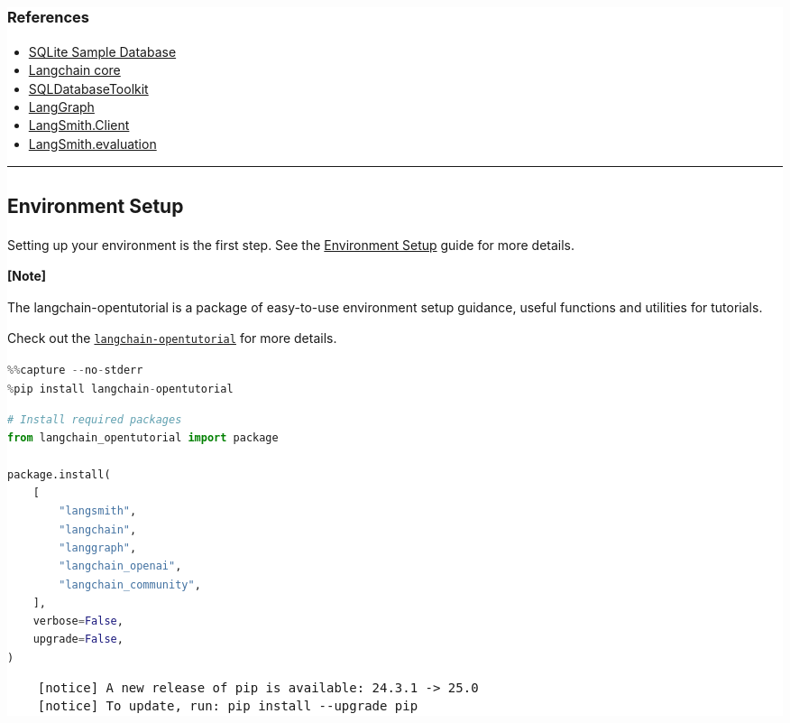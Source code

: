 ### References
- [SQLite Sample Database](https://www.sqlitetutorial.net/sqlite-sample-database/)
- [Langchain core](https://python.langchain.com/api_reference/core/messages.html#module-langchain_core)
- [SQLDatabaseToolkit](https://python.langchain.com/api_reference/community/agent_toolkits/langchain_community.agent_toolkits.sql.toolkit.SQLDatabaseToolkit.html#langchain_community.agent_toolkits.sql.toolkit.SQLDatabaseToolkit)
- [LangGraph](https://langchain-ai.github.io/langgraph)
- [LangSmith.Client](https://docs.smith.langchain.com/reference/python/client/langsmith.client.Client)
- [LangSmith.evaluation](https://docs.smith.langchain.com/reference/python/evaluation)
---

## Environment Setup

Setting up your environment is the first step. See the [Environment Setup](https://wikidocs.net/257836) guide for more details.


**[Note]**

The langchain-opentutorial is a package of easy-to-use environment setup guidance, useful functions and utilities for tutorials.

Check out the  [```langchain-opentutorial```](https://github.com/LangChain-OpenTutorial/langchain-opentutorial-pypi) for more details.

```python
%%capture --no-stderr
%pip install langchain-opentutorial
```

```python
# Install required packages
from langchain_opentutorial import package

package.install(
    [
        "langsmith",
        "langchain",
        "langgraph",
        "langchain_openai",
        "langchain_community",
    ],
    verbose=False,
    upgrade=False,
)
```

<pre class="custom">
    [notice] A new release of pip is available: 24.3.1 -> 25.0
    [notice] To update, run: pip install --upgrade pip
</pre>
